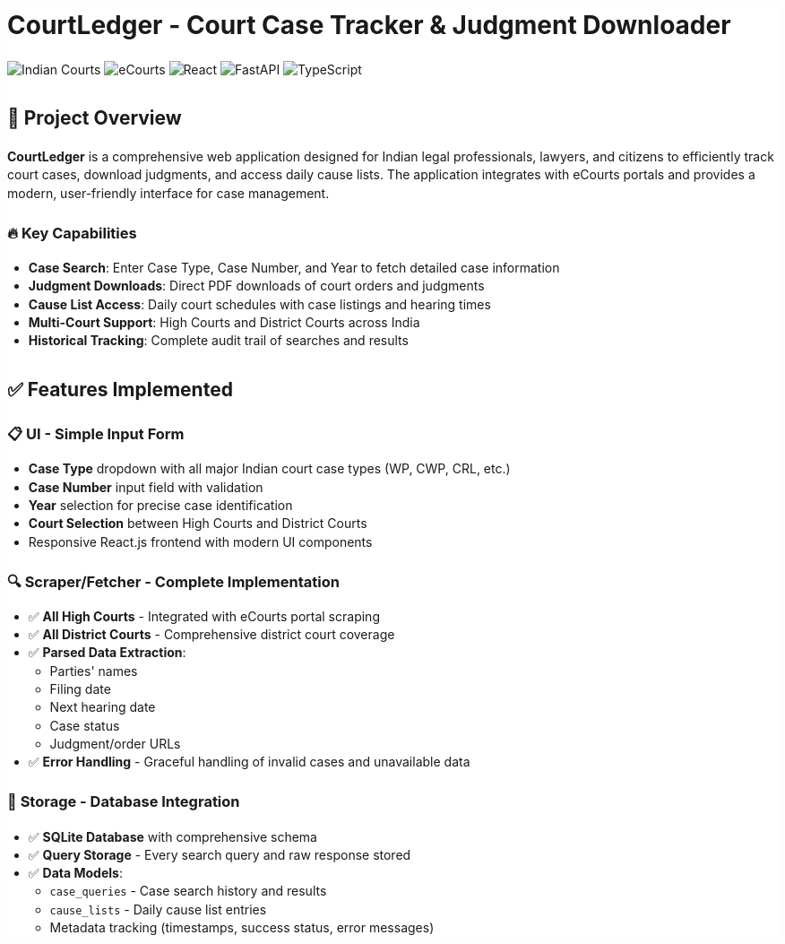 # CourtLedger - Court Case Tracker & Judgment Downloader

![Indian Courts](https://img.shields.io/badge/Indian-Courts-orange)
![eCourts](https://img.shields.io/badge/eCourts-Integration-green)
![React](https://img.shields.io/badge/React-18-blue)
![FastAPI](https://img.shields.io/badge/FastAPI-Backend-green)
![TypeScript](https://img.shields.io/badge/TypeScript-Frontend-blue)

## 🎯 Project Overview

**CourtLedger** is a comprehensive web application designed for Indian legal professionals, lawyers, and citizens to efficiently track court cases, download judgments, and access daily cause lists. The application integrates with eCourts portals and provides a modern, user-friendly interface for case management.

### 🔥 Key Capabilities
- **Case Search**: Enter Case Type, Case Number, and Year to fetch detailed case information
- **Judgment Downloads**: Direct PDF downloads of court orders and judgments  
- **Cause List Access**: Daily court schedules with case listings and hearing times
- **Multi-Court Support**: High Courts and District Courts across India
- **Historical Tracking**: Complete audit trail of searches and results

## ✅ Features Implemented

### 📋 **UI - Simple Input Form**
- **Case Type** dropdown with all major Indian court case types (WP, CWP, CRL, etc.)
- **Case Number** input field with validation
- **Year** selection for precise case identification
- **Court Selection** between High Courts and District Courts
- Responsive React.js frontend with modern UI components

### 🔍 **Scraper/Fetcher - Complete Implementation**
- ✅ **All High Courts** - Integrated with eCourts portal scraping
- ✅ **All District Courts** - Comprehensive district court coverage
- ✅ **Parsed Data Extraction**:
  - Parties' names
  - Filing date
  - Next hearing date
  - Case status
  - Judgment/order URLs
- ✅ **Error Handling** - Graceful handling of invalid cases and unavailable data

### 💾 **Storage - Database Integration**
- ✅ **SQLite Database** with comprehensive schema
- ✅ **Query Storage** - Every search query and raw response stored
- ✅ **Data Models**:
  - `case_queries` - Case search history and results
  - `cause_lists` - Daily cause list entries
  - Metadata tracking (timestamps, success status, error messages)
